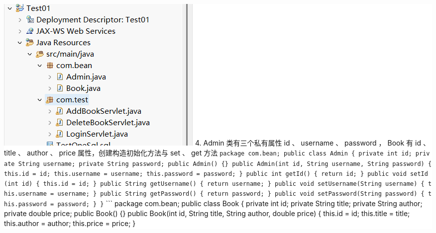 ![](图片19.png)
4. Admin 类有三个私有属性 id 、 username 、 password ， Book 有 id 、 title 、 author 、 price 属性，创建构造初始化方法与 set 、 get 方法
    ```
    package com.bean;
    public class Admin {
        private int id;
        private String username;
        private String password;
        public Admin() {}
        public Admin(int id, String username, String password) {
            this.id = id;
            this.username = username;
            this.password = password;
        }
        public int getId() {
            return id;
        }
        public void setId(int id) {
            this.id = id;
        }
        public String getUsername() {
            return username;
        }
        public void setUsername(String username) {
            this.username = username;
        }
        public String getPassword() {
            return password;
        }
        public void setPassword(String password) {
            this.password = password;
        }
    }
    ```
    ```
    package com.bean;
    public class Book {
        private int id;
        private String title;
        private String author;
        private double price;
        public Book() {}
        public Book(int id, String title, String author, double price) {
            this.id = id;
            this.title = title;
            this.author = author;
            this.price = price;
        }